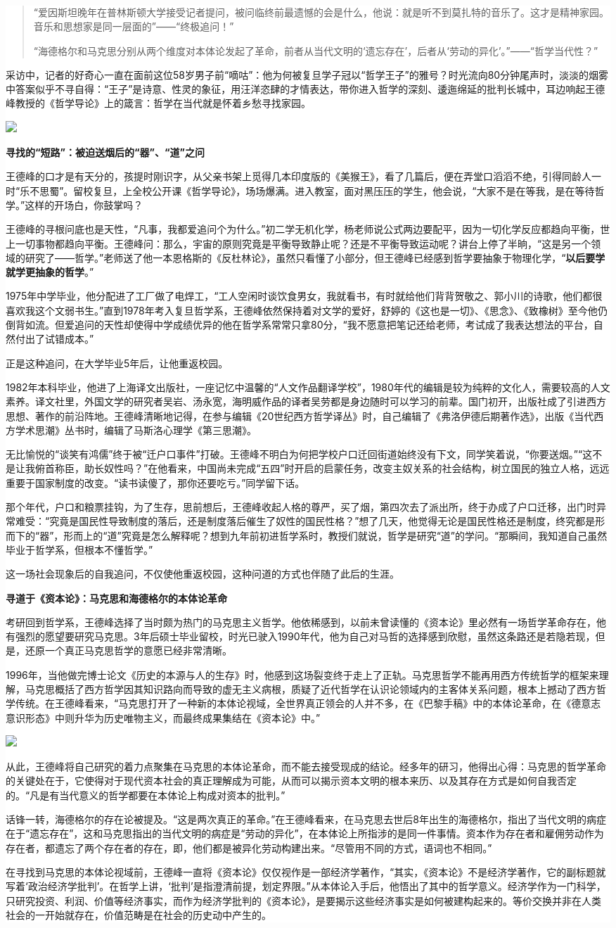 > “爱因斯坦晚年在普林斯顿大学接受记者提问，被问临终前最遗憾的会是什么，他说：就是听不到莫扎特的音乐了。这才是精神家园。音乐和思想家是同一层面的”——“终极追问！”
> 
> “海德格尔和马克思分别从两个维度对本体论发起了革命，前者从当代文明的‘遗忘存在’，后者从‘劳动的异化’。”——“哲学当代性？”

采访中，记者的好奇心一直在面前这位58岁男子前“嘀咕”：他为何被复旦学子冠以“哲学王子”的雅号？时光流向80分钟尾声时，淡淡的烟雾中答案似乎不寻自得：“王子”是诗意、性灵的象征，用汪洋恣肆的才情表达，带你进入哲学的深刻、逶迤绵延的批判长城中，耳边响起王德峰教授的《哲学导论》上的箴言：哲学在当代就是怀着乡愁寻找家园。

![](http://mmbiz.qpic.cn/mmbiz_jpg/USbibRkibKtaXBQ2NsWzp8up2QPFNYIibanjD3vsib0rVCUX9ww2qSS2cISSZxTcWm0v0Op0otPlmAc2vQcE6NuTAA/640?)
  

**寻找的“短路”：被迫送烟后的“器”、“道”之问**

王德峰的口才是有天分的，孩提时刚识字，从父亲书架上觅得几本印度版的《美猴王》，看了几篇后，便在弄堂口滔滔不绝，引得同龄人一时“乐不思蜀”。留校复旦，上全校公开课《哲学导论》，场场爆满。进入教室，面对黑压压的学生，他会说，“大家不是在等我，是在等待哲学。”这样的开场白，你鼓掌吗？

王德峰的寻根问底也是天性，“凡事，我都爱追问个为什么。”初二学无机化学，杨老师说公式两边要配平，因为一切化学反应都趋向平衡，世上一切事物都趋向平衡。王德峰问：那么，宇宙的原则究竟是平衡导致静止呢？还是不平衡导致运动呢？讲台上停了半晌，“这是另一个领域的研究了——哲学。”老师送了他一本恩格斯的《反杜林论》，虽然只看懂了小部分，但王德峰已经感到哲学要抽象于物理化学，“**以后要学就学更抽象的哲学**。”

1975年中学毕业，他分配进了工厂做了电焊工，“工人空闲时谈饮食男女，我就看书，有时就给他们背背贺敬之、郭小川的诗歌，他们都很喜欢我这个文弱书生。”直到1978年考入复旦哲学系，王德峰依然保持着对文学的爱好，舒婷的《这也是一切》、《思念》、《致橡树》至今他仍倒背如流。但爱追问的天性却使得中学成绩优异的他在哲学系常常只拿80分，“我不愿意把笔记还给老师，考试成了我表达想法的平台，自然付出了试错成本。”

正是这种追问，在大学毕业5年后，让他重返校园。

1982年本科毕业，他进了上海译文出版社，一座记忆中温馨的“人文作品翻译学校”，1980年代的编辑是较为纯粹的文化人，需要较高的人文素养。译文社里，外国文学的研究者吴岩、汤永宽，海明威作品的译者吴劳都是身边随时可以学习的前辈。国门初开，出版社成了引进西方思想、著作的前沿阵地。王德峰清晰地记得，在参与编辑《20世纪西方哲学译丛》时，自己编辑了《弗洛伊德后期著作选》，出版《当代西方学术思潮》丛书时，编辑了马斯洛心理学《第三思潮》。

无比愉悦的“谈笑有鸿儒”终于被“迁户口事件”打破。王德峰不明白为何把学校户口迁回街道始终没有下文，同学笑着说，“你要送烟。”“这不是让我俯首称臣，助长奴性吗？”在他看来，中国尚未完成“五四”时开启的启蒙任务，改变主奴关系的社会结构，树立国民的独立人格，远远重要于国家制度的改变。“读书读傻了，那你还要吃亏。”同学留下话。

那个年代，户口和粮票挂钩，为了生存，思前想后，王德峰收起人格的尊严，买了烟，第四次去了派出所，终于办成了户口迁移，出门时异常难受：“究竟是国民性导致制度的落后，还是制度落后催生了奴性的国民性格？”想了几天，他觉得无论是国民性格还是制度，终究都是形而下的“器”，形而上的“道”究竟是怎么解释呢？想到九年前初进哲学系时，教授们就说，哲学是研究“道”的学问。“那瞬间，我知道自己虽然毕业于哲学系，但根本不懂哲学。”

这一场社会现象后的自我追问，不仅使他重返校园，这种问道的方式也伴随了此后的生涯。

**寻道于《资本论》：马克思和海德格尔的本体论革命**

考研回到哲学系，王德峰选择了当时颇为热门的马克思主义哲学。他依稀感到，以前未曾读懂的《资本论》里必然有一场哲学革命存在，他有强烈的愿望要研究马克思。3年后硕士毕业留校，时光已驶入1990年代，他为自己对马哲的选择感到欣慰，虽然这条路还是若隐若现，但是，还原一个真正马克思哲学的意愿已经非常清晰。

1996年，当他做完博士论文《历史的本源与人的生存》时，他感到这场裂变终于走上了正轨。马克思哲学不能再用西方传统哲学的框架来理解，马克思概括了西方哲学因其知识路向而导致的虚无主义病根，质疑了近代哲学在认识论领域内的主客体关系问题，根本上撼动了西方哲学传统。在王德峰看来，“马克思打开了一种新的本体论视域，全世界真正领会的人并不多，在《巴黎手稿》中的本体论革命，在《德意志意识形态》中则升华为历史唯物主义，而最终成果集结在《资本论》中。”

![](https://mmbiz.qpic.cn/mmbiz_jpg/USbibRkibKtaXBQ2NsWzp8up2QPFNYIibancq5HibFuHbHx4ibVYEqicWD3gu64fZJPAoerghHS706hwRAP7W0Ao9nAQ/640?)
  

从此，王德峰将自己研究的着力点聚集在马克思的本体论革命，而不能去接受现成的结论。经多年的研习，他得出心得：马克思的哲学革命的关键处在于，它使得对于现代资本社会的真正理解成为可能，从而可以揭示资本文明的根本来历、以及其存在方式是如何自我否定的。“凡是有当代意义的哲学都要在本体论上构成对资本的批判。”  

话锋一转，海德格尔的存在论被提及。“这是两次真正的革命。”在王德峰看来，在马克思去世后8年出生的海德格尔，指出了当代文明的病症在于“遗忘存在”，这和马克思指出的当代文明的病症是“劳动的异化”，在本体论上所指涉的是同一件事情。资本作为存在者和雇佣劳动作为存在者，都遗忘了两个存在者的存在，即，他们都是被异化劳动构建出来。“尽管用不同的方式，语词也不相同。”

在寻找到马克思的本体论视域前，王德峰一直将《资本论》仅仅视作是一部经济学著作，“其实，《资本论》不是经济学著作，它的副标题就写着‘政治经济学批判’。在哲学上讲，‘批判’是指澄清前提，划定界限。”从本体论入手后，他悟出了其中的哲学意义。经济学作为一门科学，只研究投资、利润、价值等经济事实，而作为经济学批判的《资本论》，是要揭示这些经济事实是如何被建构起来的。等价交换并非在人类社会的一开始就存在，价值范畴是在社会的历史动中产生的。
